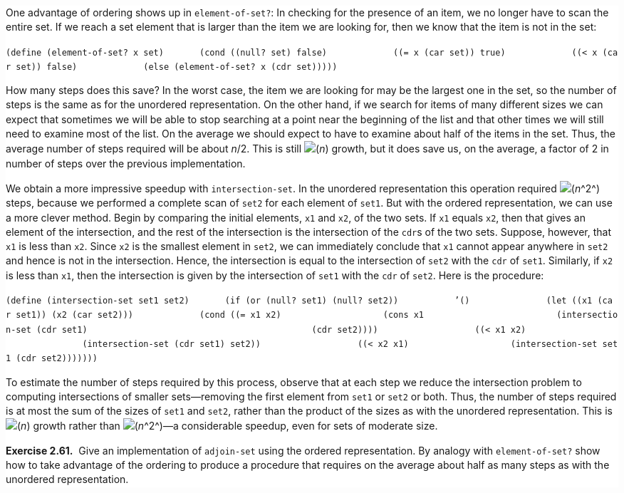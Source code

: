 One advantage of ordering shows up in `element-of-set?`: In checking for
the presence of an item, we no longer have to scan the entire set. If we
reach a set element that is larger than the item we are looking for,
then we know that the item is not in the set:

`(define (element-of-set? x set)       (cond ((null? set) false)             ((= x (car set)) true)             ((< x (car set)) false)             (else (element-of-set? x (cdr set)))))`

How many steps does this save? In the worst case, the item we are
looking for may be the largest one in the set, so the number of steps is
the same as for the unordered representation. On the other hand, if we
search for items of many different sizes we can expect that sometimes we
will be able to stop searching at a point near the beginning of the list
and that other times we will still need to examine most of the list. On
the average we should expect to have to examine about half of the items
in the set. Thus, the average number of steps required will be about
*n*/2. This is still ![](book-Z-G-D-3.gif)(*n*) growth, but it does save
us, on the average, a factor of 2 in number of steps over the previous
implementation.

We obtain a more impressive speedup with `intersection-set`. In the
unordered representation this operation required
![](book-Z-G-D-3.gif)(*n*^2^) steps, because we performed a complete
scan of `set2` for each element of `set1`. But with the ordered
representation, we can use a more clever method. Begin by comparing the
initial elements, `x1` and `x2`, of the two sets. If `x1` equals `x2`,
then that gives an element of the intersection, and the rest of the
intersection is the intersection of the `cdr`s of the two sets. Suppose,
however, that `x1` is less than `x2`. Since `x2` is the smallest element
in `set2`, we can immediately conclude that `x1` cannot appear anywhere
in `set2` and hence is not in the intersection. Hence, the intersection
is equal to the intersection of `set2` with the `cdr` of `set1`.
Similarly, if `x2` is less than `x1`, then the intersection is given by
the intersection of `set1` with the `cdr` of `set2`. Here is the
procedure:

`(define (intersection-set set1 set2)       (if (or (null? set1) (null? set2))           ’()               (let ((x1 (car set1)) (x2 (car set2)))             (cond ((= x1 x2)                    (cons x1                          (intersection-set (cdr set1)                                            (cdr set2))))                   ((< x1 x2)                    (intersection-set (cdr set1) set2))                   ((< x2 x1)                    (intersection-set set1 (cdr set2)))))))`

To estimate the number of steps required by this process, observe that
at each step we reduce the intersection problem to computing
intersections of smaller sets—removing the first element from `set1` or
`set2` or both. Thus, the number of steps required is at most the sum of
the sizes of `set1` and `set2`, rather than the product of the sizes as
with the unordered representation. This is ![](book-Z-G-D-3.gif)(*n*)
growth rather than ![](book-Z-G-D-3.gif)(*n*^2^)—a considerable speedup,
even for sets of moderate size.

**Exercise 2.61.**  Give an implementation of `adjoin-set` using the
ordered representation. By analogy with `element-of-set?` show how to
take advantage of the ordering to produce a procedure that requires on
the average about half as many steps as with the unordered
representation.

